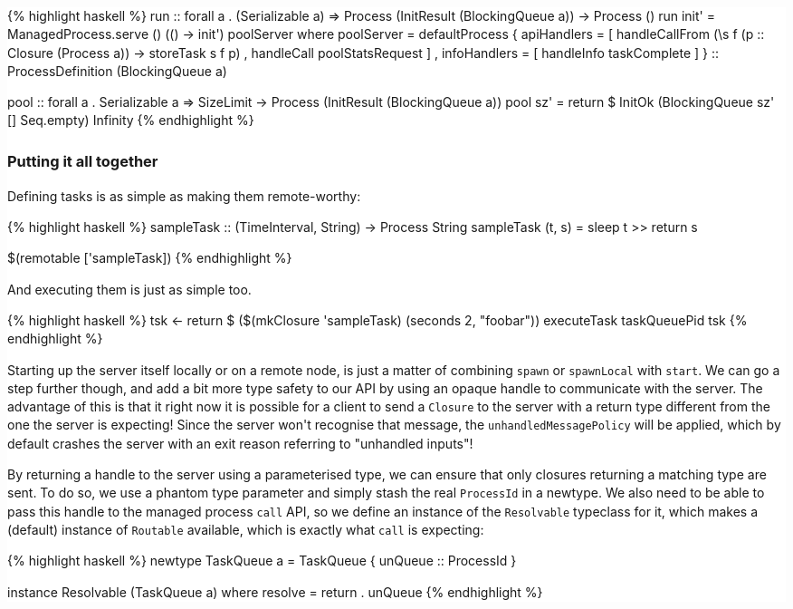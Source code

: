 {% highlight haskell %}
run :: forall a . (Serializable a)
         => Process (InitResult (BlockingQueue a))
         -> Process ()
run init' = ManagedProcess.serve () (\() -> init') poolServer
  where poolServer =
          defaultProcess {
              apiHandlers = [
                 handleCallFrom (\s f (p :: Closure (Process a)) -> storeTask s f p)
               , handleCall poolStatsRequest
               ]
            , infoHandlers = [ handleInfo taskComplete ]
            } :: ProcessDefinition (BlockingQueue a)

pool :: forall a . Serializable a
     => SizeLimit
     -> Process (InitResult (BlockingQueue a))
pool sz' = return $ InitOk (BlockingQueue sz' [] Seq.empty) Infinity
{% endhighlight %}

### Putting it all together

Defining tasks is as simple as making them remote-worthy:

{% highlight haskell %}
sampleTask :: (TimeInterval, String) -> Process String
sampleTask (t, s) = sleep t >> return s

$(remotable ['sampleTask])
{% endhighlight %}

And executing them is just as simple too.

{% highlight haskell %}
tsk <- return $ ($(mkClosure 'sampleTask) (seconds 2, "foobar"))
executeTask taskQueuePid tsk
{% endhighlight %}

Starting up the server itself locally or on a remote node, is just a matter of
combining `spawn` or `spawnLocal` with `start`. We can go a step further though,
and add a bit more type safety to our API by using an opaque handle to communicate
with the server. The advantage of this is that it right now it is possible for
a client to send a `Closure` to the server with a return type different from the
one the server is expecting! Since the server won't recognise that message, the
`unhandledMessagePolicy` will be applied, which by default crashes the server with
an exit reason referring to "unhandled inputs"!

By returning a handle to the server using a parameterised type, we can ensure that
only closures returning a matching type are sent. To do so, we use a phantom type
parameter and simply stash the real `ProcessId` in a newtype. We also need to be
able to pass this handle to the managed process `call` API, so we define an
instance of the `Resolvable` typeclass for it, which makes a (default) instance of
`Routable` available, which is exactly what `call` is expecting:

{% highlight haskell %}
newtype TaskQueue a = TaskQueue { unQueue :: ProcessId }

instance Resolvable (TaskQueue a) where
  resolve = return . unQueue
{% endhighlight %}


[1]: https://github.com/haskell-distributed/distributed-process-task/blob/master/src/Control/Distributed/Process/Task/Queue/BlockingQueue.hs
[2]: https://hackage.haskell.org/package/distributed-process-client-server-0.1.3.2/docs/Control-Distributed-Process-ManagedProcess.html#t:ProcessDefinition
[3]: https://github.com/haskell-distributed/distributed-process-task
[4]: https://github.com/haskell-distributed/distributed-process-extras/blob/master/src/Control/Distributed/Process/Extras/UnsafePrimitives.hs
[5]: /documentation.html